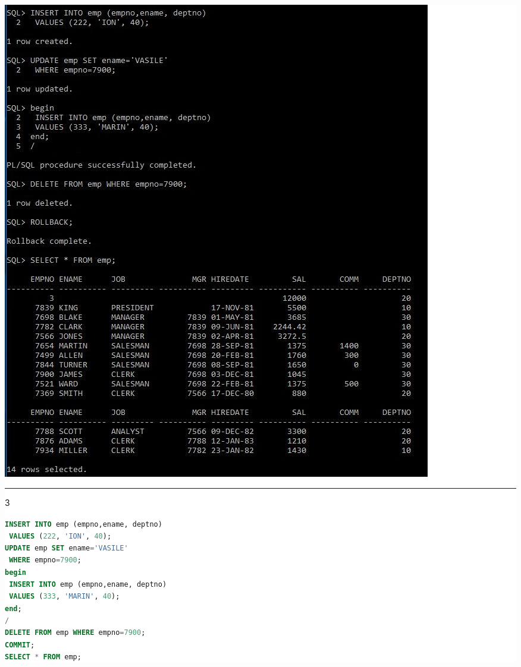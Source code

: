 ![](images/ex_2.jpg)

---

3
```sql
INSERT INTO emp (empno,ename, deptno)
 VALUES (222, 'ION', 40);
UPDATE emp SET ename='VASILE'
 WHERE empno=7900;
begin
 INSERT INTO emp (empno,ename, deptno)
 VALUES (333, 'MARIN', 40);
end;
/
DELETE FROM emp WHERE empno=7900;
COMMIT;
SELECT * FROM emp; 
```
